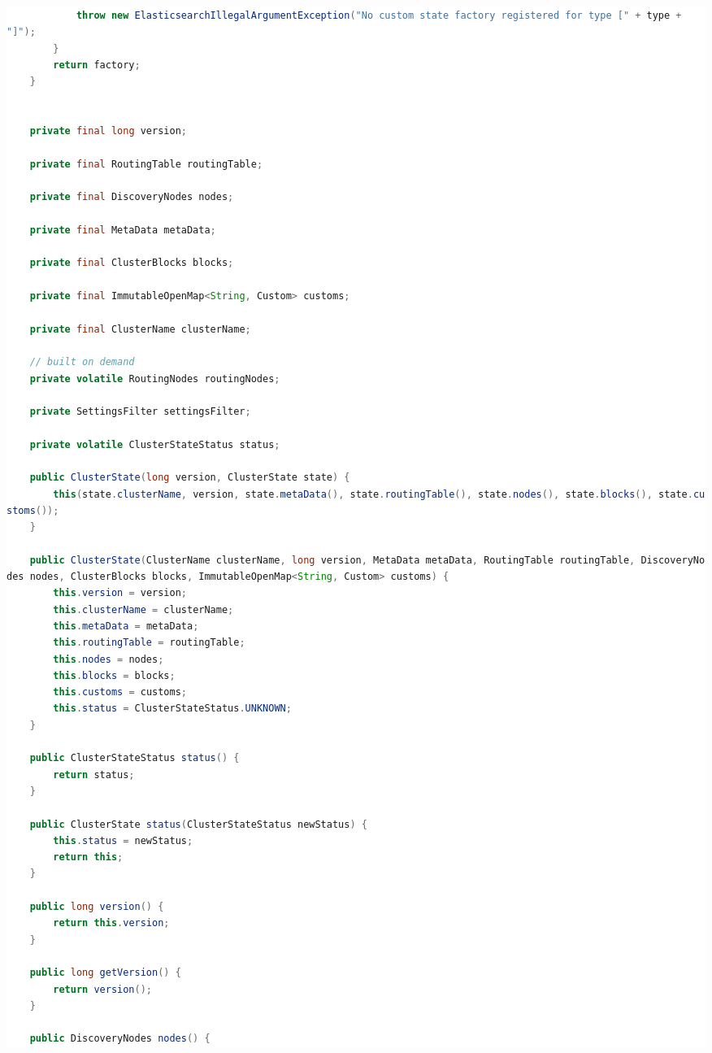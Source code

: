 ```java
            throw new ElasticsearchIllegalArgumentException("No custom state factory registered for type [" + type + "]");
        }
        return factory;
    }


    private final long version;

    private final RoutingTable routingTable;

    private final DiscoveryNodes nodes;

    private final MetaData metaData;

    private final ClusterBlocks blocks;

    private final ImmutableOpenMap<String, Custom> customs;

    private final ClusterName clusterName;

    // built on demand
    private volatile RoutingNodes routingNodes;

    private SettingsFilter settingsFilter;

    private volatile ClusterStateStatus status;

    public ClusterState(long version, ClusterState state) {
        this(state.clusterName, version, state.metaData(), state.routingTable(), state.nodes(), state.blocks(), state.customs());
    }

    public ClusterState(ClusterName clusterName, long version, MetaData metaData, RoutingTable routingTable, DiscoveryNodes nodes, ClusterBlocks blocks, ImmutableOpenMap<String, Custom> customs) {
        this.version = version;
        this.clusterName = clusterName;
        this.metaData = metaData;
        this.routingTable = routingTable;
        this.nodes = nodes;
        this.blocks = blocks;
        this.customs = customs;
        this.status = ClusterStateStatus.UNKNOWN;
    }

    public ClusterStateStatus status() {
        return status;
    }

    public ClusterState status(ClusterStateStatus newStatus) {
        this.status = newStatus;
        return this;
    }

    public long version() {
        return this.version;
    }

    public long getVersion() {
        return version();
    }

    public DiscoveryNodes nodes() {
```